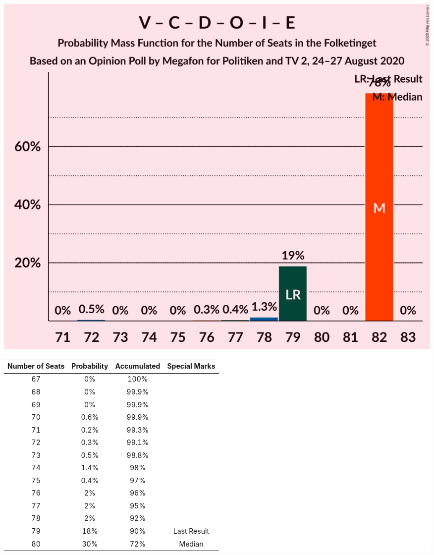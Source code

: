 ![Graph with seats probability mass function not yet produced](2020-08-27-Megafon-coalitions-seats-pmf-v–c–d–o–i–e.png "Seats Probability Mass Function")

| Number of Seats | Probability | Accumulated | Special Marks |
|:---------------:|:-----------:|:-----------:|:-------------:|
| 67 | 0% | 100% |  |
| 68 | 0% | 99.9% |  |
| 69 | 0% | 99.9% |  |
| 70 | 0.6% | 99.9% |  |
| 71 | 0.2% | 99.3% |  |
| 72 | 0.3% | 99.1% |  |
| 73 | 0.5% | 98.8% |  |
| 74 | 1.4% | 98% |  |
| 75 | 0.4% | 97% |  |
| 76 | 2% | 96% |  |
| 77 | 2% | 95% |  |
| 78 | 2% | 92% |  |
| 79 | 18% | 90% | Last Result |
| 80 | 30% | 72% | Median |